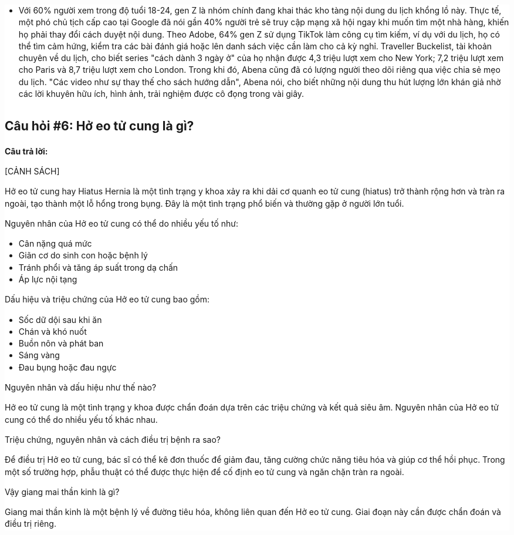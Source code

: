 * Với 60%
người xem trong độ tuổi 18-24, gen Z là nhóm chính đang khai thác kho tàng nội dung
du lịch khổng lồ này. Thực tế, một phó chủ tịch cấp cao tại Google đã nói gần 40% người trẻ sẽ truy cập
mạng xã hội ngay khi muốn tìm một nhà hàng, khiến họ phải thay đổi cách duyệt nội
dung. Theo Adobe, 64% gen Z sử dụng TikTok làm công cụ tìm kiếm, ví dụ với du lịch,
họ có thể tìm cảm hứng, kiểm tra các bài đánh giá hoặc lên danh sách việc cần làm cho
cả kỳ nghỉ. Traveller Buckelist, tài khoản chuyên về du lịch, cho biết series "cách dành 3 ngày ở"
của họ nhận được 4,3 triệu lượt xem cho New York; 7,2 triệu lượt xem cho Paris và 8,7
triệu lượt xem cho London. Trong khi đó, Abena cũng đã có lượng người theo dõi riêng
qua việc chia sẻ mẹo du lịch. "Các video như sự thay thế cho sách hướng dẫn", Abena nói, cho biết những nội dung
thu hút lượng lớn khán giả nhờ các lời khuyên hữu ích, hình ảnh, trải nghiệm được cô
đọng trong vài giây.


## Câu hỏi #6: Hở eo tử cung là gì?

**Câu trả lời:**

[CẢNH SÁCH]

Hở eo tử cung hay Hiatus Hernia là một tình trạng y khoa xảy ra khi dải cơ quanh eo tử cung (hiatus) trở thành rộng hơn và tràn ra ngoài, tạo thành một lỗ hổng trong bụng. Đây là một tình trạng phổ biến và thường gặp ở người lớn tuổi.

Nguyên nhân của Hở eo tử cung có thể do nhiều yếu tố như:

* Cân nặng quá mức
* Giãn cơ do sinh con hoặc bệnh lý
* Tránh phổi và tăng áp suất trong dạ chấn
* Áp lực nội tạng

Dấu hiệu và triệu chứng của Hở eo tử cung bao gồm:

* Sốc dữ dội sau khi ăn
* Chán và khó nuốt
* Buồn nôn và phát ban
* Sáng vàng
* Đau bụng hoặc đau ngực

Nguyên nhân và dấu hiệu như thế nào?

Hở eo tử cung là một tình trạng y khoa được chẩn đoán dựa trên các triệu chứng và kết quả siêu âm. Nguyên nhân của Hở eo tử cung có thể do nhiều yếu tố khác nhau.

Triệu chứng, nguyên nhân và cách điều trị bệnh ra sao?

Để điều trị Hở eo tử cung, bác sĩ có thể kê đơn thuốc để giảm đau, tăng cường chức năng tiêu hóa và giúp cơ thể hồi phục. Trong một số trường hợp, phẫu thuật có thể được thực hiện để cố định eo tử cung và ngăn chặn tràn ra ngoài.

Vậy giang mai thần kinh là gì?

Giang mai thần kinh là một bệnh lý về đường tiêu hóa, không liên quan đến Hở eo tử cung. Giai đoạn này cần được chẩn đoán và điều trị riêng.
